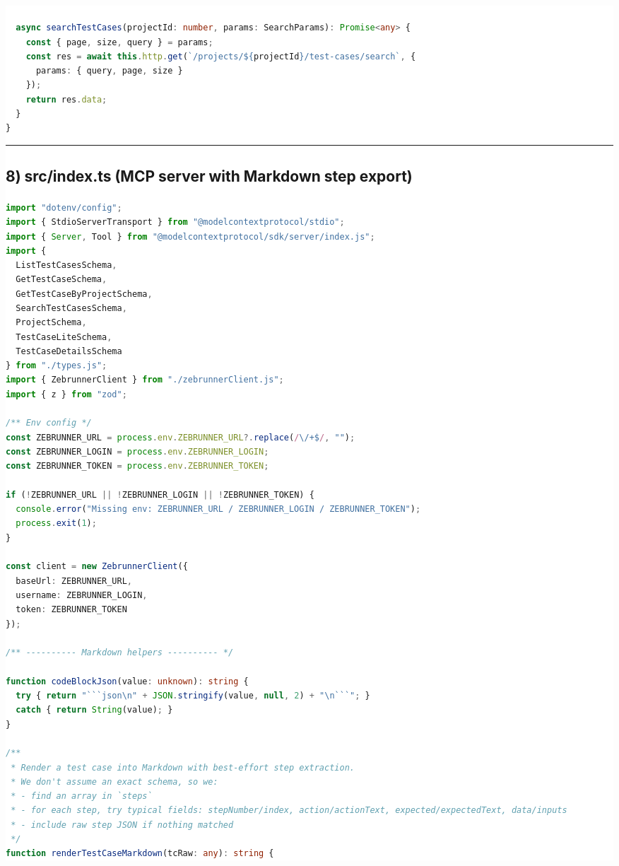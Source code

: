 ```ts

  async searchTestCases(projectId: number, params: SearchParams): Promise<any> {
    const { page, size, query } = params;
    const res = await this.http.get(`/projects/${projectId}/test-cases/search`, {
      params: { query, page, size }
    });
    return res.data;
  }
}
```

---

## 8) src/index.ts (MCP server with Markdown step export)

```ts
import "dotenv/config";
import { StdioServerTransport } from "@modelcontextprotocol/stdio";
import { Server, Tool } from "@modelcontextprotocol/sdk/server/index.js";
import {
  ListTestCasesSchema,
  GetTestCaseSchema,
  GetTestCaseByProjectSchema,
  SearchTestCasesSchema,
  ProjectSchema,
  TestCaseLiteSchema,
  TestCaseDetailsSchema
} from "./types.js";
import { ZebrunnerClient } from "./zebrunnerClient.js";
import { z } from "zod";

/** Env config */
const ZEBRUNNER_URL = process.env.ZEBRUNNER_URL?.replace(/\/+$/, "");
const ZEBRUNNER_LOGIN = process.env.ZEBRUNNER_LOGIN;
const ZEBRUNNER_TOKEN = process.env.ZEBRUNNER_TOKEN;

if (!ZEBRUNNER_URL || !ZEBRUNNER_LOGIN || !ZEBRUNNER_TOKEN) {
  console.error("Missing env: ZEBRUNNER_URL / ZEBRUNNER_LOGIN / ZEBRUNNER_TOKEN");
  process.exit(1);
}

const client = new ZebrunnerClient({
  baseUrl: ZEBRUNNER_URL,
  username: ZEBRUNNER_LOGIN,
  token: ZEBRUNNER_TOKEN
});

/** ---------- Markdown helpers ---------- */

function codeBlockJson(value: unknown): string {
  try { return "```json\n" + JSON.stringify(value, null, 2) + "\n```"; }
  catch { return String(value); }
}

/**
 * Render a test case into Markdown with best-effort step extraction.
 * We don't assume an exact schema, so we:
 * - find an array in `steps`
 * - for each step, try typical fields: stepNumber/index, action/actionText, expected/expectedText, data/inputs
 * - include raw step JSON if nothing matched
 */
function renderTestCaseMarkdown(tcRaw: any): string {
```